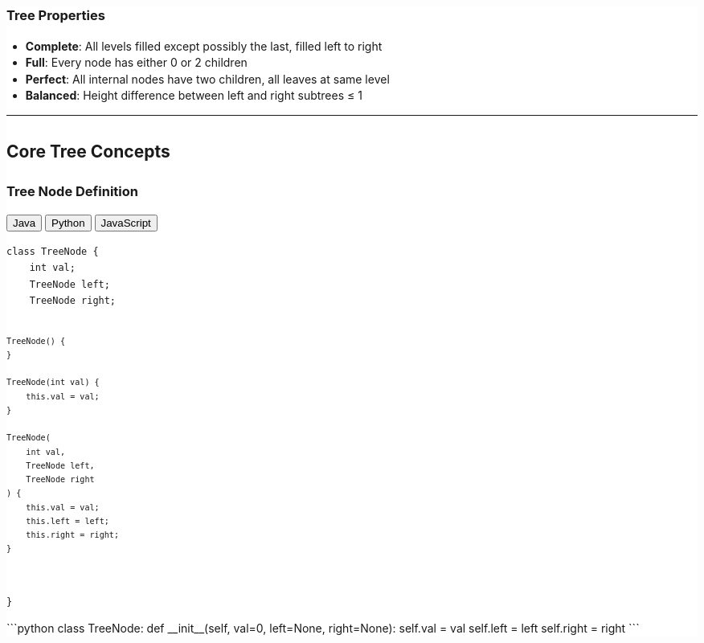 ### Tree Properties
- **Complete**: All levels filled except possibly the last, filled left to right
- **Full**: Every node has either 0 or 2 children
- **Perfect**: All internal nodes have two children, all leaves at same level
- **Balanced**: Height difference between left and right subtrees ≤ 1

---

## Core Tree Concepts

### Tree Node Definition

<div class="code-tabs">
  <div class="tab-buttons">
    <button class="tab-btn active" data-lang="java">Java</button>
    <button class="tab-btn" data-lang="python">Python</button>
    <button class="tab-btn" data-lang="javascript">JavaScript</button>
  </div>
  
  <div class="tab-content java active">
<pre class="language-java" tabindex="0"><code class="language-java">class TreeNode {
    int val;
    TreeNode left;
    TreeNode right;
    
    TreeNode() {
    }
    
    TreeNode(int val) {
        this.val = val;
    }
    
    TreeNode(
        int val,
        TreeNode left,
        TreeNode right
    ) {
        this.val = val;
        this.left = left;
        this.right = right;
    }
}
</code></pre>
</div>
  
  <div class="tab-content python">
```python
class TreeNode:
    def __init__(self, val=0, left=None, right=None):
        self.val = val
        self.left = left
        self.right = right
```
  </div>
  